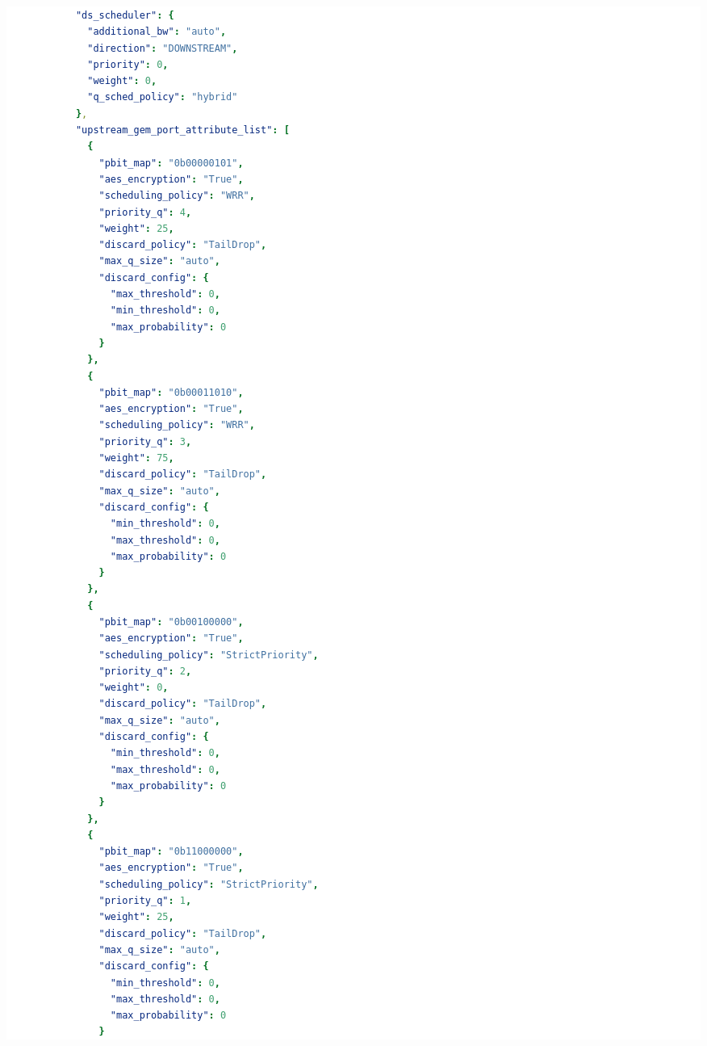 ```yaml
            "ds_scheduler": {
              "additional_bw": "auto",
              "direction": "DOWNSTREAM",
              "priority": 0,
              "weight": 0,
              "q_sched_policy": "hybrid"
            },
            "upstream_gem_port_attribute_list": [
              {
                "pbit_map": "0b00000101",
                "aes_encryption": "True",
                "scheduling_policy": "WRR",
                "priority_q": 4,
                "weight": 25,
                "discard_policy": "TailDrop",
                "max_q_size": "auto",
                "discard_config": {
                  "max_threshold": 0,
                  "min_threshold": 0,
                  "max_probability": 0
                }
              },
              {
                "pbit_map": "0b00011010",
                "aes_encryption": "True",
                "scheduling_policy": "WRR",
                "priority_q": 3,
                "weight": 75,
                "discard_policy": "TailDrop",
                "max_q_size": "auto",
                "discard_config": {
                  "min_threshold": 0,
                  "max_threshold": 0,
                  "max_probability": 0
                }
              },
              {
                "pbit_map": "0b00100000",
                "aes_encryption": "True",
                "scheduling_policy": "StrictPriority",
                "priority_q": 2,
                "weight": 0,
                "discard_policy": "TailDrop",
                "max_q_size": "auto",
                "discard_config": {
                  "min_threshold": 0,
                  "max_threshold": 0,
                  "max_probability": 0
                }
              },
              {
                "pbit_map": "0b11000000",
                "aes_encryption": "True",
                "scheduling_policy": "StrictPriority",
                "priority_q": 1,
                "weight": 25,
                "discard_policy": "TailDrop",
                "max_q_size": "auto",
                "discard_config": {
                  "min_threshold": 0,
                  "max_threshold": 0,
                  "max_probability": 0
                }
```